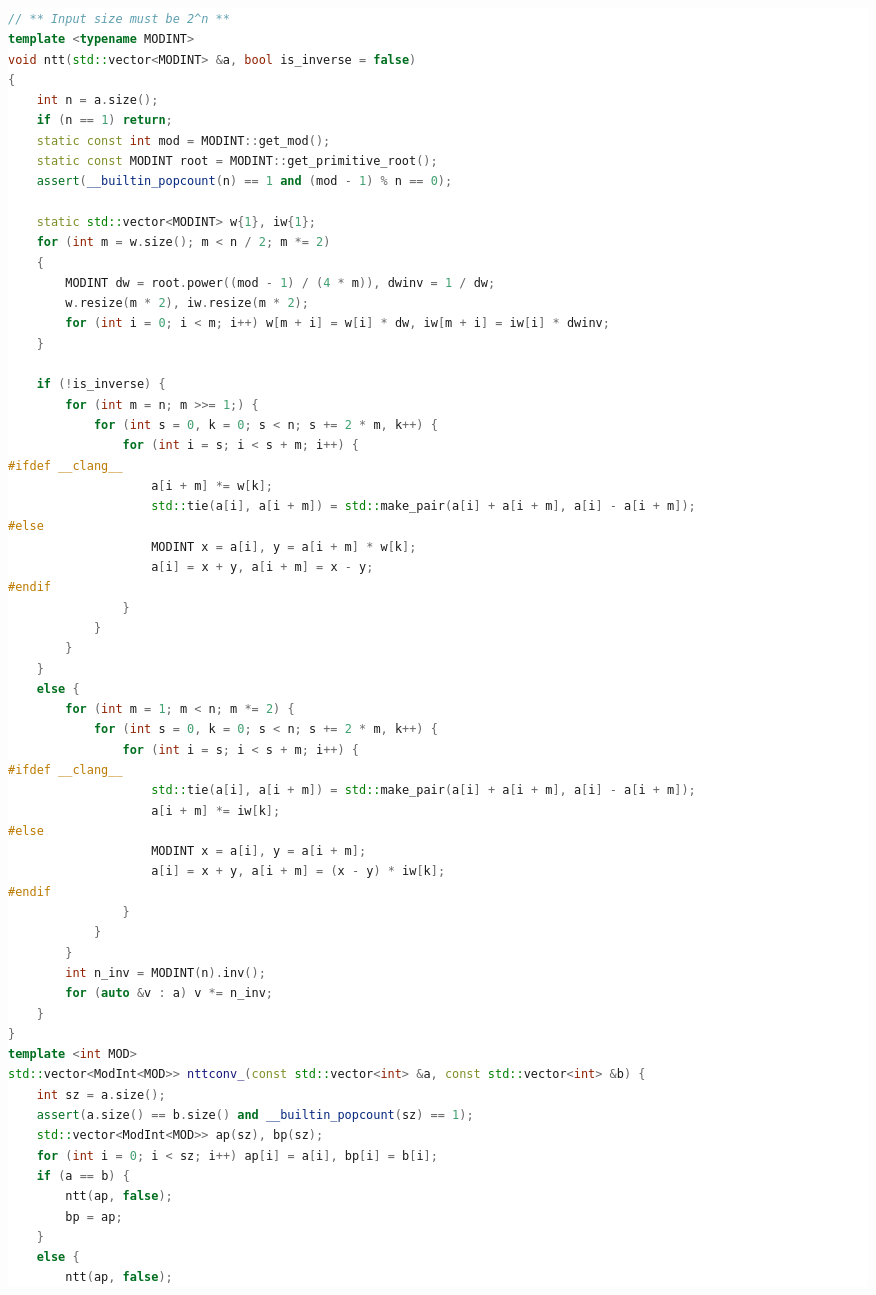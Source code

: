 ```cpp
// ** Input size must be 2^n **
template <typename MODINT>
void ntt(std::vector<MODINT> &a, bool is_inverse = false)
{
    int n = a.size();
    if (n == 1) return;
    static const int mod = MODINT::get_mod();
    static const MODINT root = MODINT::get_primitive_root();
    assert(__builtin_popcount(n) == 1 and (mod - 1) % n == 0);

    static std::vector<MODINT> w{1}, iw{1};
    for (int m = w.size(); m < n / 2; m *= 2)
    {
        MODINT dw = root.power((mod - 1) / (4 * m)), dwinv = 1 / dw;
        w.resize(m * 2), iw.resize(m * 2);
        for (int i = 0; i < m; i++) w[m + i] = w[i] * dw, iw[m + i] = iw[i] * dwinv;
    }

    if (!is_inverse) {
        for (int m = n; m >>= 1;) {
            for (int s = 0, k = 0; s < n; s += 2 * m, k++) {
                for (int i = s; i < s + m; i++) {
#ifdef __clang__
                    a[i + m] *= w[k];
                    std::tie(a[i], a[i + m]) = std::make_pair(a[i] + a[i + m], a[i] - a[i + m]);
#else
                    MODINT x = a[i], y = a[i + m] * w[k];
                    a[i] = x + y, a[i + m] = x - y;
#endif
                }
            }
        }
    }
    else {
        for (int m = 1; m < n; m *= 2) {
            for (int s = 0, k = 0; s < n; s += 2 * m, k++) {
                for (int i = s; i < s + m; i++) {
#ifdef __clang__
                    std::tie(a[i], a[i + m]) = std::make_pair(a[i] + a[i + m], a[i] - a[i + m]);
                    a[i + m] *= iw[k];
#else
                    MODINT x = a[i], y = a[i + m];
                    a[i] = x + y, a[i + m] = (x - y) * iw[k];
#endif
                }
            }
        }
        int n_inv = MODINT(n).inv();
        for (auto &v : a) v *= n_inv;
    }
}
template <int MOD>
std::vector<ModInt<MOD>> nttconv_(const std::vector<int> &a, const std::vector<int> &b) {
    int sz = a.size();
    assert(a.size() == b.size() and __builtin_popcount(sz) == 1);
    std::vector<ModInt<MOD>> ap(sz), bp(sz);
    for (int i = 0; i < sz; i++) ap[i] = a[i], bp[i] = b[i];
    if (a == b) {
        ntt(ap, false);
        bp = ap;
    }
    else {
        ntt(ap, false);
```